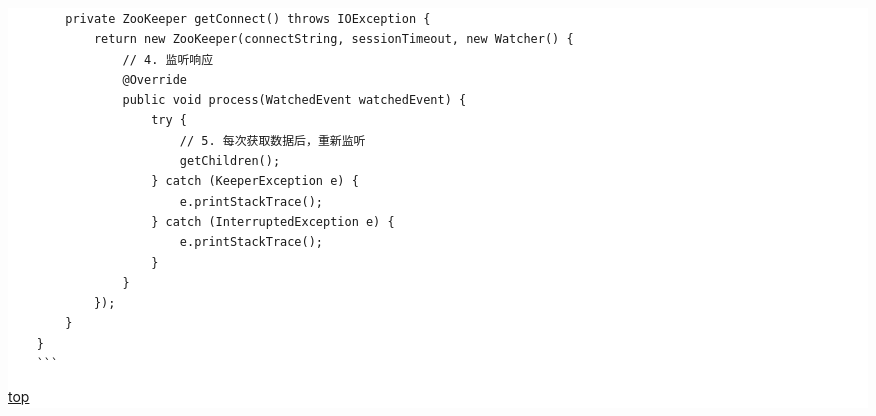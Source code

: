             private ZooKeeper getConnect() throws IOException {
                return new ZooKeeper(connectString, sessionTimeout, new Watcher() {
                    // 4. 监听响应
                    @Override
                    public void process(WatchedEvent watchedEvent) {
                        try {
                            // 5. 每次获取数据后，重新监听
                            getChildren();
                        } catch (KeeperException e) {
                            e.printStackTrace();
                        } catch (InterruptedException e) {
                            e.printStackTrace();
                        }
                    }
                });
            }
        }
        ```

[top](#catalog)